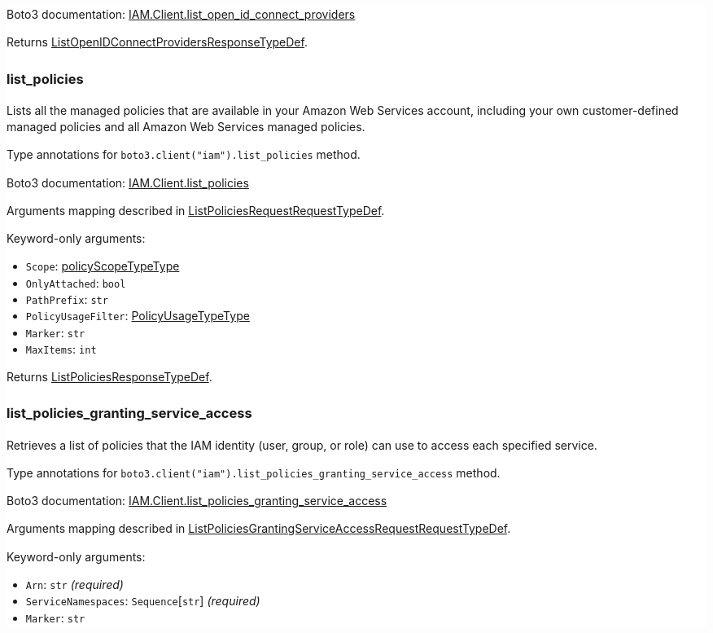 Boto3 documentation:
[IAM.Client.list_open_id_connect_providers](https://boto3.amazonaws.com/v1/documentation/api/latest/reference/services/iam.html#IAM.Client.list_open_id_connect_providers)

Returns
[ListOpenIDConnectProvidersResponseTypeDef](./type_defs.md#listopenidconnectprovidersresponsetypedef).

### list_policies

Lists all the managed policies that are available in your Amazon Web Services
account, including your own customer-defined managed policies and all Amazon
Web Services managed policies.

Type annotations for `boto3.client("iam").list_policies` method.

Boto3 documentation:
[IAM.Client.list_policies](https://boto3.amazonaws.com/v1/documentation/api/latest/reference/services/iam.html#IAM.Client.list_policies)

Arguments mapping described in
[ListPoliciesRequestRequestTypeDef](./type_defs.md#listpoliciesrequestrequesttypedef).

Keyword-only arguments:

- `Scope`: [policyScopeTypeType](./literals.md#policyscopetypetype)
- `OnlyAttached`: `bool`
- `PathPrefix`: `str`
- `PolicyUsageFilter`: [PolicyUsageTypeType](./literals.md#policyusagetypetype)
- `Marker`: `str`
- `MaxItems`: `int`

Returns
[ListPoliciesResponseTypeDef](./type_defs.md#listpoliciesresponsetypedef).

### list_policies_granting_service_access

Retrieves a list of policies that the IAM identity (user, group, or role) can
use to access each specified service.

Type annotations for
`boto3.client("iam").list_policies_granting_service_access` method.

Boto3 documentation:
[IAM.Client.list_policies_granting_service_access](https://boto3.amazonaws.com/v1/documentation/api/latest/reference/services/iam.html#IAM.Client.list_policies_granting_service_access)

Arguments mapping described in
[ListPoliciesGrantingServiceAccessRequestRequestTypeDef](./type_defs.md#listpoliciesgrantingserviceaccessrequestrequesttypedef).

Keyword-only arguments:

- `Arn`: `str` *(required)*
- `ServiceNamespaces`: `Sequence`\[`str`\] *(required)*
- `Marker`: `str`
